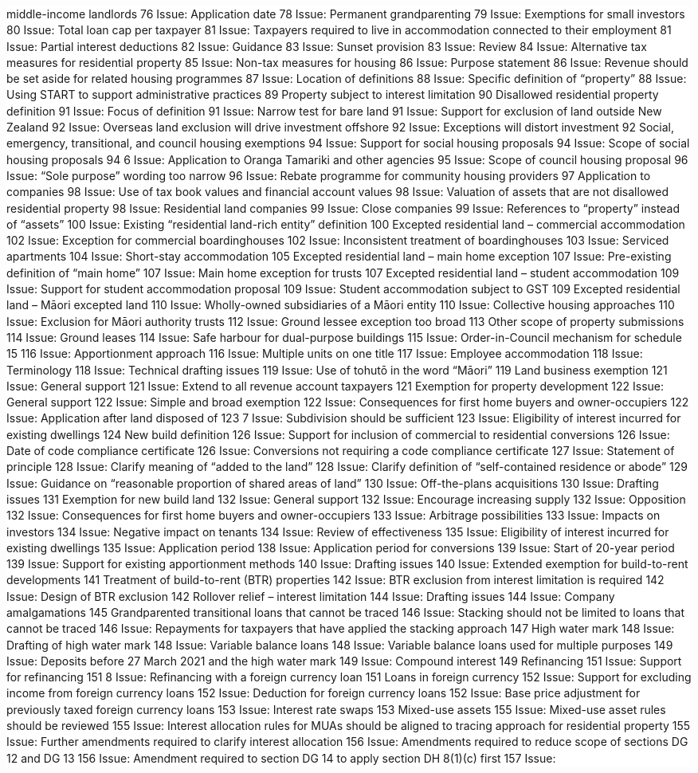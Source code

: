 middle-income landlords 76 Issue: Application date 78 Issue: Permanent grandparenting 79 Issue: Exemptions for small investors 80 Issue: Total loan cap per taxpayer 81 Issue: Taxpayers required to live in accommodation connected to their employment 81 Issue: Partial interest deductions 82 Issue: Guidance 83 Issue: Sunset provision 83 Issue: Review 84 Issue: Alternative tax measures for residential property 85 Issue: Non-tax measures for housing 86 Issue: Purpose statement 86 Issue: Revenue should be set aside for related housing programmes 87 Issue: Location of definitions 88 Issue: Specific definition of “property” 88 Issue: Using START to support administrative practices 89 Property subject to interest limitation 90 Disallowed residential property definition 91 Issue: Focus of definition 91 Issue: Narrow test for bare land 91 Issue: Support for exclusion of land outside New Zealand 92 Issue: Overseas land exclusion will drive investment offshore 92 Issue: Exceptions will distort investment 92 Social, emergency, transitional, and council housing exemptions 94 Issue: Support for social housing proposals 94 Issue: Scope of social housing proposals 94 6 Issue: Application to Oranga Tamariki and other agencies 95 Issue: Scope of council housing proposal 96 Issue: “Sole purpose” wording too narrow 96 Issue: Rebate programme for community housing providers 97 Application to companies 98 Issue: Use of tax book values and financial account values 98 Issue: Valuation of assets that are not disallowed residential property 98 Issue: Residential land companies 99 Issue: Close companies 99 Issue: References to “property” instead of “assets” 100 Issue: Existing “residential land-rich entity” definition 100 Excepted residential land – commercial accommodation 102 Issue: Exception for commercial boardinghouses 102 Issue: Inconsistent treatment of boardinghouses 103 Issue: Serviced apartments 104 Issue: Short-stay accommodation 105 Excepted residential land – main home exception 107 Issue: Pre-existing definition of “main home” 107 Issue: Main home exception for trusts 107 Excepted residential land – student accommodation 109 Issue: Support for student accommodation proposal 109 Issue: Student accommodation subject to GST 109 Excepted residential land – Māori excepted land 110 Issue: Wholly-owned subsidiaries of a Māori entity 110 Issue: Collective housing approaches 110 Issue: Exclusion for Māori authority trusts 112 Issue: Ground lessee exception too broad 113 Other scope of property submissions 114 Issue: Ground leases 114 Issue: Safe harbour for dual-purpose buildings 115 Issue: Order-in-Council mechanism for schedule 15 116 Issue: Apportionment approach 116 Issue: Multiple units on one title 117 Issue: Employee accommodation 118 Issue: Terminology 118 Issue: Technical drafting issues 119 Issue: Use of tohutō in the word “Māori” 119 Land business exemption 121 Issue: General support 121 Issue: Extend to all revenue account taxpayers 121 Exemption for property development 122 Issue: General support 122 Issue: Simple and broad exemption 122 Issue: Consequences for first home buyers and owner-occupiers 122 Issue: Application after land disposed of 123 7 Issue: Subdivision should be sufficient 123 Issue: Eligibility of interest incurred for existing dwellings 124 New build definition 126 Issue: Support for inclusion of commercial to residential conversions 126 Issue: Date of code compliance certificate 126 Issue: Conversions not requiring a code compliance certificate 127 Issue: Statement of principle 128 Issue: Clarify meaning of “added to the land” 128 Issue: Clarify definition of “self-contained residence or abode” 129 Issue: Guidance on “reasonable proportion of shared areas of land” 130 Issue: Off-the-plans acquisitions 130 Issue: Drafting issues 131 Exemption for new build land 132 Issue: General support 132 Issue: Encourage increasing supply 132 Issue: Opposition 132 Issue: Consequences for first home buyers and owner-occupiers 133 Issue: Arbitrage possibilities 133 Issue: Impacts on investors 134 Issue: Negative impact on tenants 134 Issue: Review of effectiveness 135 Issue: Eligibility of interest incurred for existing dwellings 135 Issue: Application period 138 Issue: Application period for conversions 139 Issue: Start of 20-year period 139 Issue: Support for existing apportionment methods 140 Issue: Drafting issues 140 Issue: Extended exemption for build-to-rent developments 141 Treatment of build-to-rent (BTR) properties 142 Issue: BTR exclusion from interest limitation is required 142 Issue: Design of BTR exclusion 142 Rollover relief – interest limitation 144 Issue: Drafting issues 144 Issue: Company amalgamations 145 Grandparented transitional loans that cannot be traced 146 Issue: Stacking should not be limited to loans that cannot be traced 146 Issue: Repayments for taxpayers that have applied the stacking approach 147 High water mark 148 Issue: Drafting of high water mark 148 Issue: Variable balance loans 148 Issue: Variable balance loans used for multiple purposes 149 Issue: Deposits before 27 March 2021 and the high water mark 149 Issue: Compound interest 149 Refinancing 151 Issue: Support for refinancing 151 8 Issue: Refinancing with a foreign currency loan 151 Loans in foreign currency 152 Issue: Support for excluding income from foreign currency loans 152 Issue: Deduction for foreign currency loans 152 Issue: Base price adjustment for previously taxed foreign currency loans 153 Issue: Interest rate swaps 153 Mixed-use assets 155 Issue: Mixed-use asset rules should be reviewed 155 Issue: Interest allocation rules for MUAs should be aligned to tracing approach for residential property 155 Issue: Further amendments required to clarify interest allocation 156 Issue: Amendments required to reduce scope of sections DG 12 and DG 13 156 Issue: Amendment required to section DG 14 to apply section DH 8(1)(c) first 157 Issue: